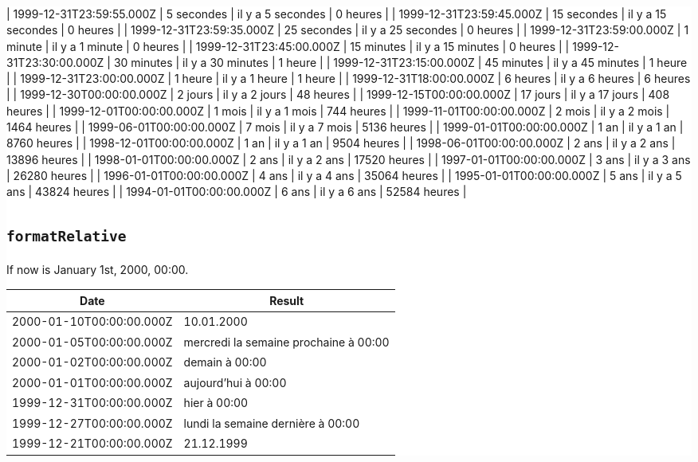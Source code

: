 | 1999-12-31T23:59:55.000Z | 5 secondes  | il y a 5 secondes  | 0 heures                       |
| 1999-12-31T23:59:45.000Z | 15 secondes | il y a 15 secondes | 0 heures                       |
| 1999-12-31T23:59:35.000Z | 25 secondes | il y a 25 secondes | 0 heures                       |
| 1999-12-31T23:59:00.000Z | 1 minute    | il y a 1 minute    | 0 heures                       |
| 1999-12-31T23:45:00.000Z | 15 minutes  | il y a 15 minutes  | 0 heures                       |
| 1999-12-31T23:30:00.000Z | 30 minutes  | il y a 30 minutes  | 1 heure                        |
| 1999-12-31T23:15:00.000Z | 45 minutes  | il y a 45 minutes  | 1 heure                        |
| 1999-12-31T23:00:00.000Z | 1 heure     | il y a 1 heure     | 1 heure                        |
| 1999-12-31T18:00:00.000Z | 6 heures    | il y a 6 heures    | 6 heures                       |
| 1999-12-30T00:00:00.000Z | 2 jours     | il y a 2 jours     | 48 heures                      |
| 1999-12-15T00:00:00.000Z | 17 jours    | il y a 17 jours    | 408 heures                     |
| 1999-12-01T00:00:00.000Z | 1 mois      | il y a 1 mois      | 744 heures                     |
| 1999-11-01T00:00:00.000Z | 2 mois      | il y a 2 mois      | 1464 heures                    |
| 1999-06-01T00:00:00.000Z | 7 mois      | il y a 7 mois      | 5136 heures                    |
| 1999-01-01T00:00:00.000Z | 1 an        | il y a 1 an        | 8760 heures                    |
| 1998-12-01T00:00:00.000Z | 1 an        | il y a 1 an        | 9504 heures                    |
| 1998-06-01T00:00:00.000Z | 2 ans       | il y a 2 ans       | 13896 heures                   |
| 1998-01-01T00:00:00.000Z | 2 ans       | il y a 2 ans       | 17520 heures                   |
| 1997-01-01T00:00:00.000Z | 3 ans       | il y a 3 ans       | 26280 heures                   |
| 1996-01-01T00:00:00.000Z | 4 ans       | il y a 4 ans       | 35064 heures                   |
| 1995-01-01T00:00:00.000Z | 5 ans       | il y a 5 ans       | 43824 heures                   |
| 1994-01-01T00:00:00.000Z | 6 ans       | il y a 6 ans       | 52584 heures                   |

## `formatRelative`

If now is January 1st, 2000, 00:00.

| Date                     | Result                                |
| ------------------------ | ------------------------------------- |
| 2000-01-10T00:00:00.000Z | 10.01.2000                            |
| 2000-01-05T00:00:00.000Z | mercredi la semaine prochaine à 00:00 |
| 2000-01-02T00:00:00.000Z | demain à 00:00                        |
| 2000-01-01T00:00:00.000Z | aujourd’hui à 00:00                   |
| 1999-12-31T00:00:00.000Z | hier à 00:00                          |
| 1999-12-27T00:00:00.000Z | lundi la semaine dernière à 00:00     |
| 1999-12-21T00:00:00.000Z | 21.12.1999                            |
